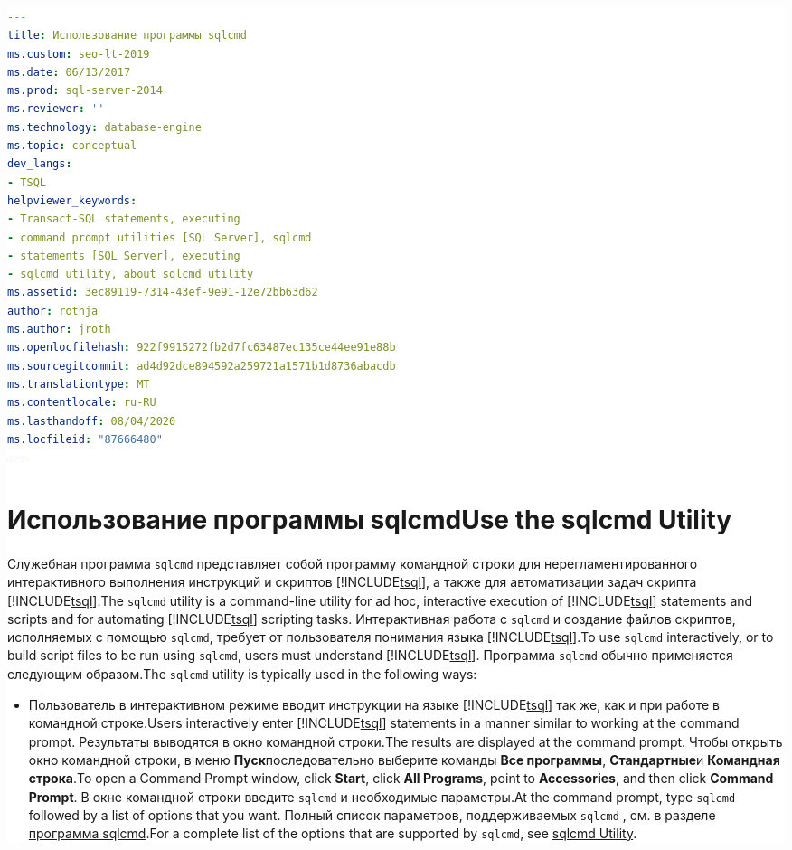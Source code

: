 ```yaml
---
title: Использование программы sqlcmd
ms.custom: seo-lt-2019
ms.date: 06/13/2017
ms.prod: sql-server-2014
ms.reviewer: ''
ms.technology: database-engine
ms.topic: conceptual
dev_langs:
- TSQL
helpviewer_keywords:
- Transact-SQL statements, executing
- command prompt utilities [SQL Server], sqlcmd
- statements [SQL Server], executing
- sqlcmd utility, about sqlcmd utility
ms.assetid: 3ec89119-7314-43ef-9e91-12e72bb63d62
author: rothja
ms.author: jroth
ms.openlocfilehash: 922f9915272fb2d7fc63487ec135ce44ee91e88b
ms.sourcegitcommit: ad4d92dce894592a259721a1571b1d8736abacdb
ms.translationtype: MT
ms.contentlocale: ru-RU
ms.lasthandoff: 08/04/2020
ms.locfileid: "87666480"
---
```

# <a name="use-the-sqlcmd-utility"></a><span data-ttu-id="ad73b-102">Использование программы sqlcmd</span><span class="sxs-lookup"><span data-stu-id="ad73b-102">Use the sqlcmd Utility</span></span>
  <span data-ttu-id="ad73b-103">Служебная программа `sqlcmd` представляет собой программу командной строки для нерегламентированного интерактивного выполнения инструкций и скриптов [!INCLUDE[tsql](../../includes/tsql-md.md)], а также для автоматизации задач скрипта [!INCLUDE[tsql](../../includes/tsql-md.md)].</span><span class="sxs-lookup"><span data-stu-id="ad73b-103">The `sqlcmd` utility is a command-line utility for ad hoc, interactive execution of [!INCLUDE[tsql](../../includes/tsql-md.md)] statements and scripts and for automating [!INCLUDE[tsql](../../includes/tsql-md.md)] scripting tasks.</span></span> <span data-ttu-id="ad73b-104">Интерактивная работа с `sqlcmd` и создание файлов скриптов, исполняемых с помощью `sqlcmd`, требует от пользователя понимания языка [!INCLUDE[tsql](../../includes/tsql-md.md)].</span><span class="sxs-lookup"><span data-stu-id="ad73b-104">To use `sqlcmd` interactively, or to build script files to be run using `sqlcmd`, users must understand [!INCLUDE[tsql](../../includes/tsql-md.md)].</span></span> <span data-ttu-id="ad73b-105">Программа `sqlcmd` обычно применяется следующим образом.</span><span class="sxs-lookup"><span data-stu-id="ad73b-105">The `sqlcmd` utility is typically used in the following ways:</span></span>  
  
-   <span data-ttu-id="ad73b-106">Пользователь в интерактивном режиме вводит инструкции на языке [!INCLUDE[tsql](../../includes/tsql-md.md)] так же, как и при работе в командной строке.</span><span class="sxs-lookup"><span data-stu-id="ad73b-106">Users interactively enter [!INCLUDE[tsql](../../includes/tsql-md.md)] statements in a manner similar to working at the command prompt.</span></span> <span data-ttu-id="ad73b-107">Результаты выводятся в окно командной строки.</span><span class="sxs-lookup"><span data-stu-id="ad73b-107">The results are displayed at the command prompt.</span></span> <span data-ttu-id="ad73b-108">Чтобы открыть окно командной строки, в меню **Пуск**последовательно выберите команды **Все программы**, **Стандартные**и **Командная строка**.</span><span class="sxs-lookup"><span data-stu-id="ad73b-108">To open a Command Prompt window, click **Start**, click **All Programs**, point to **Accessories**, and then click **Command Prompt**.</span></span> <span data-ttu-id="ad73b-109">В окне командной строки введите `sqlcmd` и необходимые параметры.</span><span class="sxs-lookup"><span data-stu-id="ad73b-109">At the command prompt, type `sqlcmd` followed by a list of options that you want.</span></span> <span data-ttu-id="ad73b-110">Полный список параметров, поддерживаемых `sqlcmd` , см. в разделе [программа sqlcmd](../../tools/sqlcmd-utility.md).</span><span class="sxs-lookup"><span data-stu-id="ad73b-110">For a complete list of the options that are supported by `sqlcmd`, see [sqlcmd Utility](../../tools/sqlcmd-utility.md).</span></span>  
  
